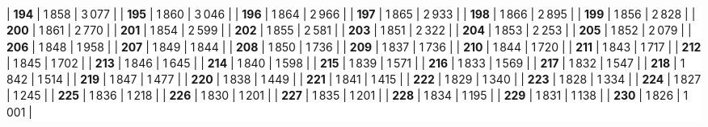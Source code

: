 | **194** | 1 858                | 3 077                |
| **195** | 1 860                | 3 046                |
| **196** | 1 864                | 2 966                |
| **197** | 1 865                | 2 933                |
| **198** | 1 866                | 2 895                |
| **199** | 1 856                | 2 828                |
| **200** | 1 861                | 2 770                |
| **201** | 1 854                | 2 599                |
| **202** | 1 855                | 2 581                |
| **203** | 1 851                | 2 322                |
| **204** | 1 853                | 2 253                |
| **205** | 1 852                | 2 079                |
| **206** | 1 848                | 1 958                |
| **207** | 1 849                | 1 844                |
| **208** | 1 850                | 1 736                |
| **209** | 1 837                | 1 736                |
| **210** | 1 844                | 1 720                |
| **211** | 1 843                | 1 717                |
| **212** | 1 845                | 1 702                |
| **213** | 1 846                | 1 645                |
| **214** | 1 840                | 1 598                |
| **215** | 1 839                | 1 571                |
| **216** | 1 833                | 1 569                |
| **217** | 1 832                | 1 547                |
| **218** | 1 842                | 1 514                |
| **219** | 1 847                | 1 477                |
| **220** | 1 838                | 1 449                |
| **221** | 1 841                | 1 415                |
| **222** | 1 829                | 1 340                |
| **223** | 1 828                | 1 334                |
| **224** | 1 827                | 1 245                |
| **225** | 1 836                | 1 218                |
| **226** | 1 830                | 1 201                |
| **227** | 1 835                | 1 201                |
| **228** | 1 834                | 1 195                |
| **229** | 1 831                | 1 138                |
| **230** | 1 826                | 1 001                |